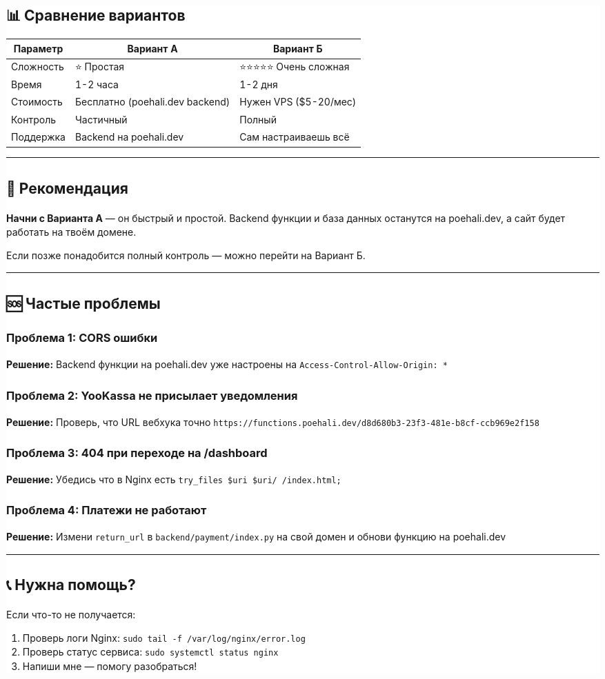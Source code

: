 ## 📊 Сравнение вариантов

| Параметр | Вариант А | Вариант Б |
|----------|-----------|-----------|
| Сложность | ⭐ Простая | ⭐⭐⭐⭐⭐ Очень сложная |
| Время | 1-2 часа | 1-2 дня |
| Стоимость | Бесплатно (poehali.dev backend) | Нужен VPS ($5-20/мес) |
| Контроль | Частичный | Полный |
| Поддержка | Backend на poehali.dev | Сам настраиваешь всё |

---

## 🎯 Рекомендация

**Начни с Варианта А** — он быстрый и простой. Backend функции и база данных останутся на poehali.dev, а сайт будет работать на твоём домене.

Если позже понадобится полный контроль — можно перейти на Вариант Б.

---

## 🆘 Частые проблемы

### Проблема 1: CORS ошибки
**Решение:** Backend функции на poehali.dev уже настроены на `Access-Control-Allow-Origin: *`

### Проблема 2: YooKassa не присылает уведомления
**Решение:** Проверь, что URL вебхука точно `https://functions.poehali.dev/d8d680b3-23f3-481e-b8cf-ccb969e2f158`

### Проблема 3: 404 при переходе на /dashboard
**Решение:** Убедись что в Nginx есть `try_files $uri $uri/ /index.html;`

### Проблема 4: Платежи не работают
**Решение:** Измени `return_url` в `backend/payment/index.py` на свой домен и обнови функцию на poehali.dev

---

## 📞 Нужна помощь?

Если что-то не получается:
1. Проверь логи Nginx: `sudo tail -f /var/log/nginx/error.log`
2. Проверь статус сервиса: `sudo systemctl status nginx`
3. Напиши мне — помогу разобраться!
